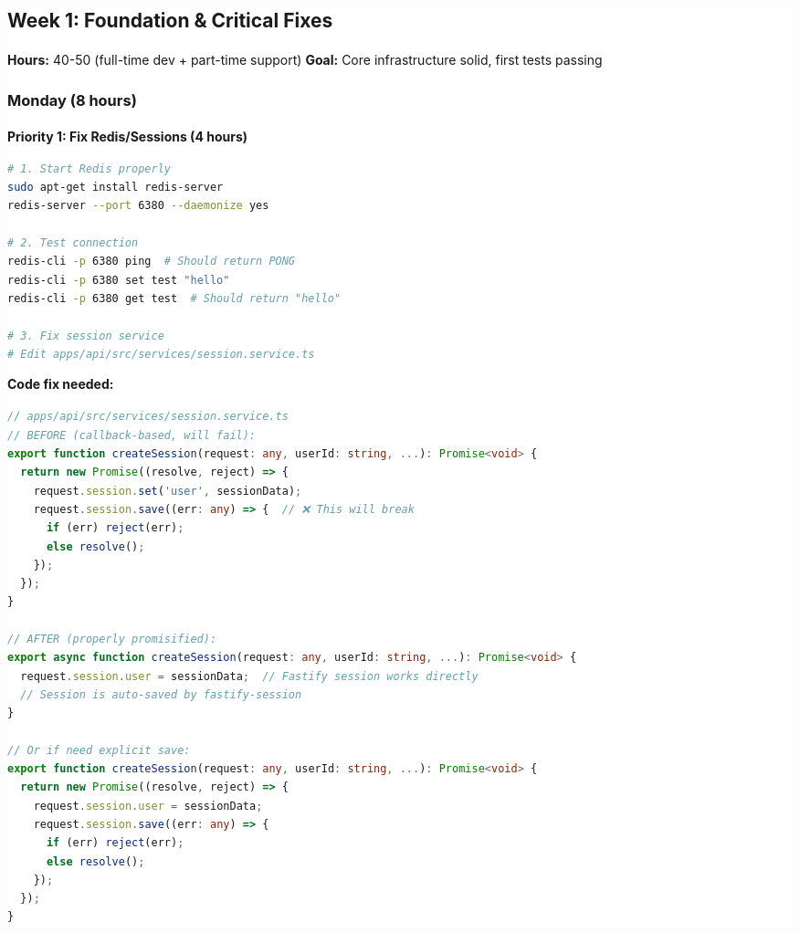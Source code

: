 
## Week 1: Foundation & Critical Fixes

**Hours:** 40-50 (full-time dev + part-time support)
**Goal:** Core infrastructure solid, first tests passing

### Monday (8 hours)

**Priority 1: Fix Redis/Sessions (4 hours)**
```bash
# 1. Start Redis properly
sudo apt-get install redis-server
redis-server --port 6380 --daemonize yes

# 2. Test connection
redis-cli -p 6380 ping  # Should return PONG
redis-cli -p 6380 set test "hello"
redis-cli -p 6380 get test  # Should return "hello"

# 3. Fix session service
# Edit apps/api/src/services/session.service.ts
```

**Code fix needed:**
```typescript
// apps/api/src/services/session.service.ts
// BEFORE (callback-based, will fail):
export function createSession(request: any, userId: string, ...): Promise<void> {
  return new Promise((resolve, reject) => {
    request.session.set('user', sessionData);
    request.session.save((err: any) => {  // ❌ This will break
      if (err) reject(err);
      else resolve();
    });
  });
}

// AFTER (properly promisified):
export async function createSession(request: any, userId: string, ...): Promise<void> {
  request.session.user = sessionData;  // Fastify session works directly
  // Session is auto-saved by fastify-session
}

// Or if need explicit save:
export function createSession(request: any, userId: string, ...): Promise<void> {
  return new Promise((resolve, reject) => {
    request.session.user = sessionData;
    request.session.save((err: any) => {
      if (err) reject(err);
      else resolve();
    });
  });
}
```
